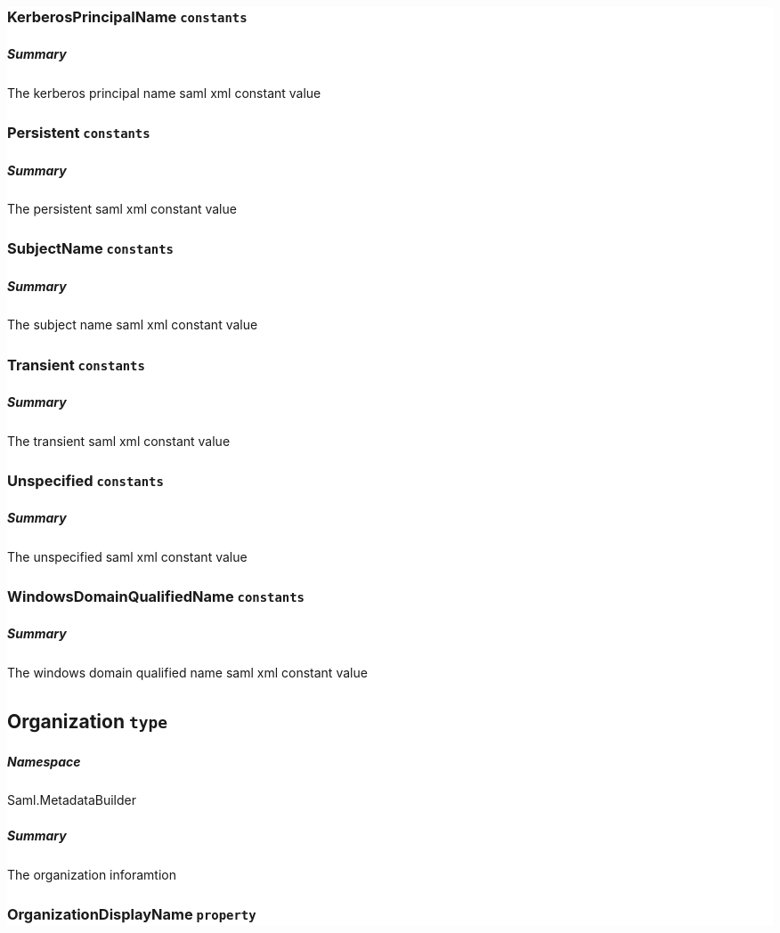 <a name='F-Saml-MetadataBuilder-Constants-NameIdFormatTypes-KerberosPrincipalName'></a>
### KerberosPrincipalName `constants`

##### Summary

The kerberos principal name saml xml constant value

<a name='F-Saml-MetadataBuilder-Constants-NameIdFormatTypes-Persistent'></a>
### Persistent `constants`

##### Summary

The persistent saml xml constant value

<a name='F-Saml-MetadataBuilder-Constants-NameIdFormatTypes-SubjectName'></a>
### SubjectName `constants`

##### Summary

The subject name saml xml constant value

<a name='F-Saml-MetadataBuilder-Constants-NameIdFormatTypes-Transient'></a>
### Transient `constants`

##### Summary

The transient saml xml constant value

<a name='F-Saml-MetadataBuilder-Constants-NameIdFormatTypes-Unspecified'></a>
### Unspecified `constants`

##### Summary

The unspecified saml xml constant value

<a name='F-Saml-MetadataBuilder-Constants-NameIdFormatTypes-WindowsDomainQualifiedName'></a>
### WindowsDomainQualifiedName `constants`

##### Summary

The windows domain qualified name saml xml constant value

<a name='T-Saml-MetadataBuilder-Organization'></a>
## Organization `type`

##### Namespace

Saml.MetadataBuilder

##### Summary

The organization inforamtion

<a name='P-Saml-MetadataBuilder-Organization-OrganizationDisplayName'></a>
### OrganizationDisplayName `property`
